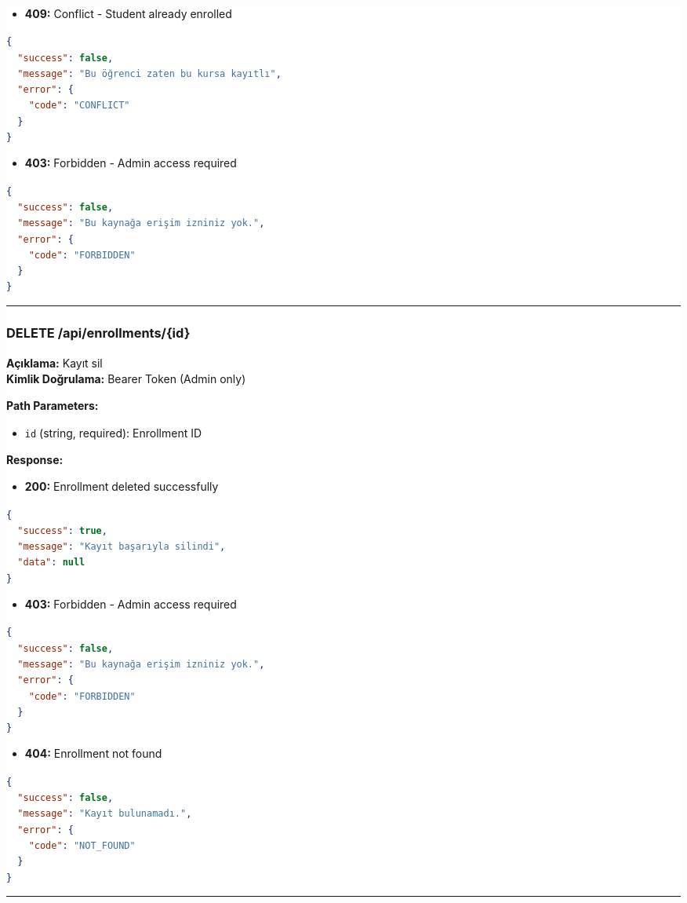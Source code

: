 - **409:** Conflict - Student already enrolled
```json
{
  "success": false,
  "message": "Bu öğrenci zaten bu kursa kayıtlı",
  "error": {
    "code": "CONFLICT"
  }
}
```

- **403:** Forbidden - Admin access required
```json
{
  "success": false,
  "message": "Bu kaynağa erişim izniniz yok.",
  "error": {
    "code": "FORBIDDEN"
  }
}
```

---

### DELETE /api/enrollments/{id}
**Açıklama:** Kayıt sil  
**Kimlik Doğrulama:** Bearer Token (Admin only)

**Path Parameters:**
- `id` (string, required): Enrollment ID

**Response:**
- **200:** Enrollment deleted successfully
```json
{
  "success": true,
  "message": "Kayıt başarıyla silindi",
  "data": null
}
```

- **403:** Forbidden - Admin access required
```json
{
  "success": false,
  "message": "Bu kaynağa erişim izniniz yok.",
  "error": {
    "code": "FORBIDDEN"
  }
}
```

- **404:** Enrollment not found
```json
{
  "success": false,
  "message": "Kayıt bulunamadı.",
  "error": {
    "code": "NOT_FOUND"
  }
}
```

---